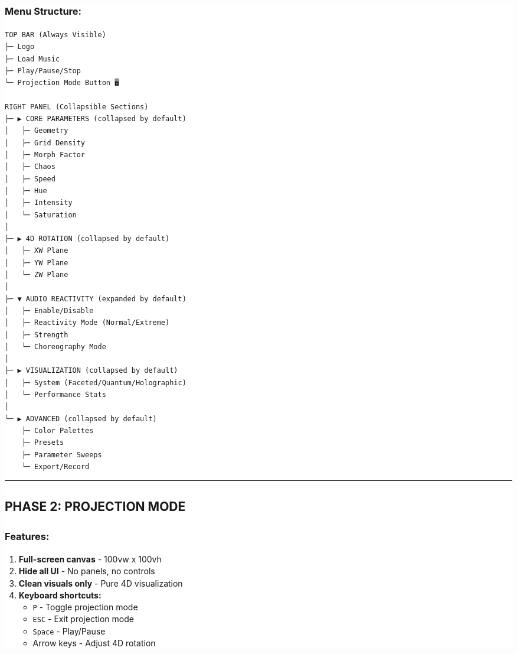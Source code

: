 ### **Menu Structure:**
```
TOP BAR (Always Visible)
├─ Logo
├─ Load Music
├─ Play/Pause/Stop
└─ Projection Mode Button 🖥️

RIGHT PANEL (Collapsible Sections)
├─ ▶ CORE PARAMETERS (collapsed by default)
│   ├─ Geometry
│   ├─ Grid Density
│   ├─ Morph Factor
│   ├─ Chaos
│   ├─ Speed
│   ├─ Hue
│   ├─ Intensity
│   └─ Saturation
│
├─ ▶ 4D ROTATION (collapsed by default)
│   ├─ XW Plane
│   ├─ YW Plane
│   └─ ZW Plane
│
├─ ▼ AUDIO REACTIVITY (expanded by default)
│   ├─ Enable/Disable
│   ├─ Reactivity Mode (Normal/Extreme)
│   ├─ Strength
│   └─ Choreography Mode
│
├─ ▶ VISUALIZATION (collapsed by default)
│   ├─ System (Faceted/Quantum/Holographic)
│   └─ Performance Stats
│
└─ ▶ ADVANCED (collapsed by default)
    ├─ Color Palettes
    ├─ Presets
    ├─ Parameter Sweeps
    └─ Export/Record
```

---

## PHASE 2: PROJECTION MODE

### **Features:**
1. **Full-screen canvas** - 100vw x 100vh
2. **Hide all UI** - No panels, no controls
3. **Clean visuals only** - Pure 4D visualization
4. **Keyboard shortcuts:**
   - `P` - Toggle projection mode
   - `ESC` - Exit projection mode
   - `Space` - Play/Pause
   - Arrow keys - Adjust 4D rotation

